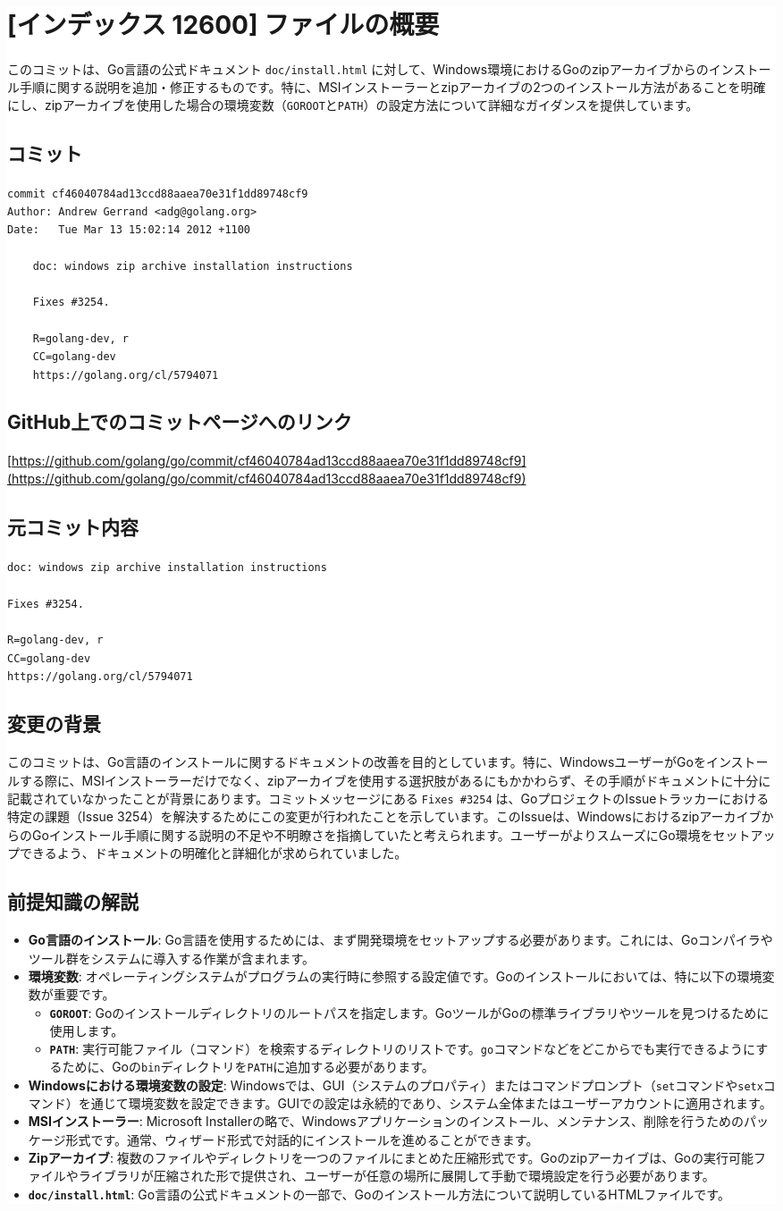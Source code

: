 # [インデックス 12600] ファイルの概要

このコミットは、Go言語の公式ドキュメント `doc/install.html` に対して、Windows環境におけるGoのzipアーカイブからのインストール手順に関する説明を追加・修正するものです。特に、MSIインストーラーとzipアーカイブの2つのインストール方法があることを明確にし、zipアーカイブを使用した場合の環境変数（`GOROOT`と`PATH`）の設定方法について詳細なガイダンスを提供しています。

## コミット

```
commit cf46040784ad13ccd88aaea70e31f1dd89748cf9
Author: Andrew Gerrand <adg@golang.org>
Date:   Tue Mar 13 15:02:14 2012 +1100

    doc: windows zip archive installation instructions
    
    Fixes #3254.
    
    R=golang-dev, r
    CC=golang-dev
    https://golang.org/cl/5794071
```

## GitHub上でのコミットページへのリンク

[https://github.com/golang/go/commit/cf46040784ad13ccd88aaea70e31f1dd89748cf9](https://github.com/golang/go/commit/cf46040784ad13ccd88aaea70e31f1dd89748cf9)

## 元コミット内容

```
doc: windows zip archive installation instructions

Fixes #3254.

R=golang-dev, r
CC=golang-dev
https://golang.org/cl/5794071
```

## 変更の背景

このコミットは、Go言語のインストールに関するドキュメントの改善を目的としています。特に、WindowsユーザーがGoをインストールする際に、MSIインストーラーだけでなく、zipアーカイブを使用する選択肢があるにもかかわらず、その手順がドキュメントに十分に記載されていなかったことが背景にあります。コミットメッセージにある `Fixes #3254` は、GoプロジェクトのIssueトラッカーにおける特定の課題（Issue 3254）を解決するためにこの変更が行われたことを示しています。このIssueは、WindowsにおけるzipアーカイブからのGoインストール手順に関する説明の不足や不明瞭さを指摘していたと考えられます。ユーザーがよりスムーズにGo環境をセットアップできるよう、ドキュメントの明確化と詳細化が求められていました。

## 前提知識の解説

*   **Go言語のインストール**: Go言語を使用するためには、まず開発環境をセットアップする必要があります。これには、Goコンパイラやツール群をシステムに導入する作業が含まれます。
*   **環境変数**: オペレーティングシステムがプログラムの実行時に参照する設定値です。Goのインストールにおいては、特に以下の環境変数が重要です。
    *   **`GOROOT`**: Goのインストールディレクトリのルートパスを指定します。GoツールがGoの標準ライブラリやツールを見つけるために使用します。
    *   **`PATH`**: 実行可能ファイル（コマンド）を検索するディレクトリのリストです。`go`コマンドなどをどこからでも実行できるようにするために、Goの`bin`ディレクトリを`PATH`に追加する必要があります。
*   **Windowsにおける環境変数の設定**: Windowsでは、GUI（システムのプロパティ）またはコマンドプロンプト（`set`コマンドや`setx`コマンド）を通じて環境変数を設定できます。GUIでの設定は永続的であり、システム全体またはユーザーアカウントに適用されます。
*   **MSIインストーラー**: Microsoft Installerの略で、Windowsアプリケーションのインストール、メンテナンス、削除を行うためのパッケージ形式です。通常、ウィザード形式で対話的にインストールを進めることができます。
*   **Zipアーカイブ**: 複数のファイルやディレクトリを一つのファイルにまとめた圧縮形式です。Goのzipアーカイブは、Goの実行可能ファイルやライブラリが圧縮された形で提供され、ユーザーが任意の場所に展開して手動で環境設定を行う必要があります。
*   **`doc/install.html`**: Go言語の公式ドキュメントの一部で、Goのインストール方法について説明しているHTMLファイルです。
